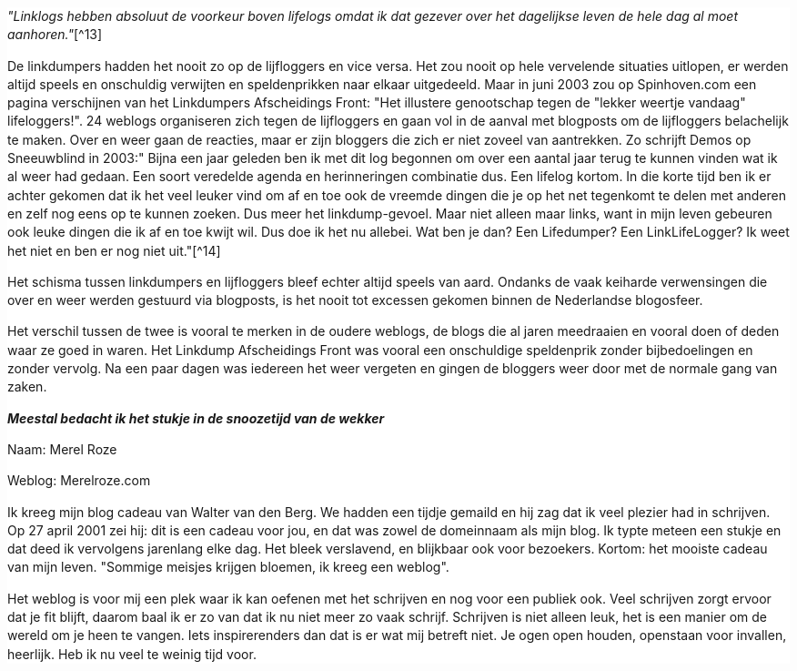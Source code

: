 *"Linklogs hebben absoluut de voorkeur boven lifelogs omdat ik dat
gezever over het dagelijkse leven de hele dag al moet aanhoren."*[^13]

De linkdumpers hadden het nooit zo op de lijfloggers en vice versa. Het
zou nooit op hele vervelende situaties uitlopen, er werden altijd speels
en onschuldig verwijten en speldenprikken naar elkaar uitgedeeld. Maar
in juni 2003 zou op Spinhoven.com een pagina verschijnen van het
Linkdumpers Afscheidings Front: "Het illustere genootschap tegen de
\"lekker weertje vandaag\" lifeloggers!". 24 weblogs organiseren zich
tegen de lijfloggers en gaan vol in de aanval met blogposts om de
lijfloggers belachelijk te maken. Over en weer gaan de reacties, maar er
zijn bloggers die zich er niet zoveel van aantrekken. Zo schrijft Demos
op Sneeuwblind in 2003:" Bijna een jaar geleden ben ik met dit log
begonnen om over een aantal jaar terug te kunnen vinden wat ik al weer
had gedaan. Een soort veredelde agenda en herinneringen combinatie dus.
Een lifelog kortom. In die korte tijd ben ik er achter gekomen dat ik
het veel leuker vind om af en toe ook de vreemde dingen die je op het
net tegenkomt te delen met anderen en zelf nog eens op te kunnen zoeken.
Dus meer het linkdump-gevoel. Maar niet alleen maar links, want in mijn
leven gebeuren ook leuke dingen die ik af en toe kwijt wil. Dus doe ik
het nu allebei. Wat ben je dan? Een Lifedumper? Een LinkLifeLogger? Ik
weet het niet en ben er nog niet uit."[^14]

Het schisma tussen linkdumpers en lijfloggers bleef echter altijd speels
van aard. Ondanks de vaak keiharde verwensingen die over en weer werden
gestuurd via blogposts, is het nooit tot excessen gekomen binnen de
Nederlandse blogosfeer.

Het verschil tussen de twee is vooral te merken in de oudere weblogs, de
blogs die al jaren meedraaien en vooral doen of deden waar ze goed in
waren. Het Linkdump Afscheidings Front was vooral een onschuldige
speldenprik zonder bijbedoelingen en zonder vervolg. Na een paar dagen
was iedereen het weer vergeten en gingen de bloggers weer door met de
normale gang van zaken.

***Meestal bedacht ik het stukje in de snoozetijd van de wekker***

Naam: Merel Roze

Weblog: Merelroze.com

Ik kreeg mijn blog cadeau van Walter van den Berg. We hadden een tijdje
gemaild en hij zag dat ik veel plezier had in schrijven. Op 27 april
2001 zei hij: dit is een cadeau voor jou, en dat was zowel de domeinnaam
als mijn blog. Ik typte meteen een stukje en dat deed ik vervolgens
jarenlang elke dag. Het bleek verslavend, en blijkbaar ook voor
bezoekers. Kortom: het mooiste cadeau van mijn leven. "Sommige meisjes
krijgen bloemen, ik kreeg een weblog".

Het weblog is voor mij een plek waar ik kan oefenen met het schrijven en
nog voor een publiek ook. Veel schrijven zorgt ervoor dat je fit blijft,
daarom baal ik er zo van dat ik nu niet meer zo vaak schrijf. Schrijven
is niet alleen leuk, het is een manier om de wereld om je heen te
vangen. Iets inspirerenders dan dat is er wat mij betreft niet. Je ogen
open houden, openstaan voor invallen, heerlijk. Heb ik nu veel te weinig
tijd voor.
